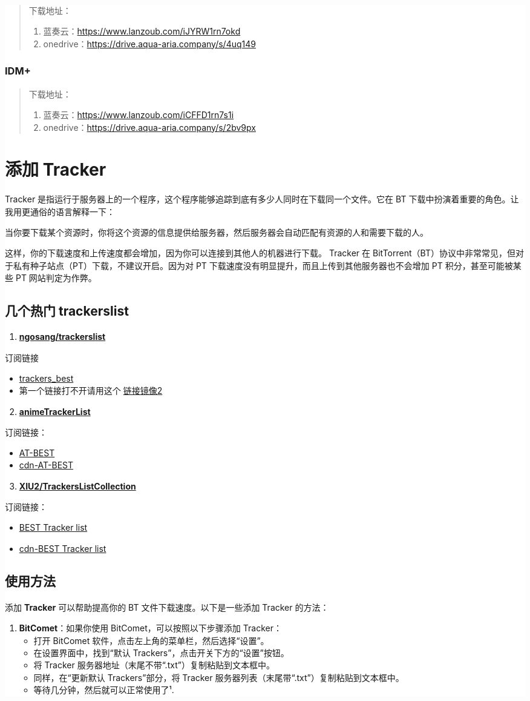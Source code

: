 > 下载地址：
>
> 1. 蓝奏云：<https://www.lanzoub.com/iJYRW1rn7okd>
> 2. onedrive：<https://drive.aqua-aria.company/s/4uq149>

### IDM+ 

> 下载地址：
>
> 1. 蓝奏云：<https://www.lanzoub.com/iCFFD1rn7s1i>
> 2. onedrive：<https://drive.aqua-aria.company/s/2bv9px>

# 添加 Tracker

Tracker 是指运行于服务器上的一个程序，这个程序能够追踪到底有多少人同时在下载同一个文件。它在 BT 下载中扮演着重要的角色。让我用更通俗的语言解释一下：

当你要下载某个资源时，你将这个资源的信息提供给服务器，然后服务器会自动匹配有资源的人和需要下载的人。

这样，你的下载速度和上传速度都会增加，因为你可以连接到其他人的机器进行下载。
Tracker 在 BitTorrent（BT）协议中非常常见，但对于私有种子站点（PT）下载，不建议开启。因为对 PT 下载速度没有明显提升，而且上传到其他服务器也不会增加 PT 积分，甚至可能被某些 PT 网站判定为作弊。

## 几个热门 trackerslist

1. [**ngosang/trackerslist**](https://github.com/ngosang/trackerslist)

订阅链接

- [trackers\_best](https://raw.githubusercontent.com/ngosang/trackerslist/master/trackers_best.txt)
- 第一个链接打不开请用这个 [链接镜像2](https://cdn.jsdelivr.net/gh/ngosang/trackerslist@master/trackers_best.txt)

2. [**animeTrackerList**](https://github.com/DeSireFire/animeTrackerList)

订阅链接：

- [AT-BEST](https://raw.githubusercontent.com/DeSireFire/animeTrackerList/master/AT_best.txt)
- [cdn-AT-BEST](https://cdn.jsdelivr.net/gh/DeSireFire/animeTrackerList/AT_all.txt)

3. [**XIU2/TrackersListCollection**](https://github.com/XIU2/TrackersListCollection)

订阅链接：

- [BEST Tracker list](https://cf.trackerslist.com/best.txt)

- [cdn-BEST Tracker list](https://cdn.jsdelivr.net/gh/XIU2/TrackersListCollection/best.txt)

## 使用方法

添加 **Tracker** 可以帮助提高你的 BT 文件下载速度。以下是一些添加 Tracker 的方法：

1. **BitComet**：如果你使用 BitComet，可以按照以下步骤添加 Tracker：
   - 打开 BitComet 软件，点击左上角的菜单栏，然后选择“设置”。
   - 在设置界面中，找到“默认 Trackers”，点击开关下方的“设置”按钮。
   - 将 Tracker 服务器地址（末尾不带“.txt”）复制粘贴到文本框中。
   - 同样，在“更新默认 Trackers”部分，将 Tracker 服务器列表（末尾带“.txt”）复制粘贴到文本框中。
   - 等待几分钟，然后就可以正常使用了¹.

